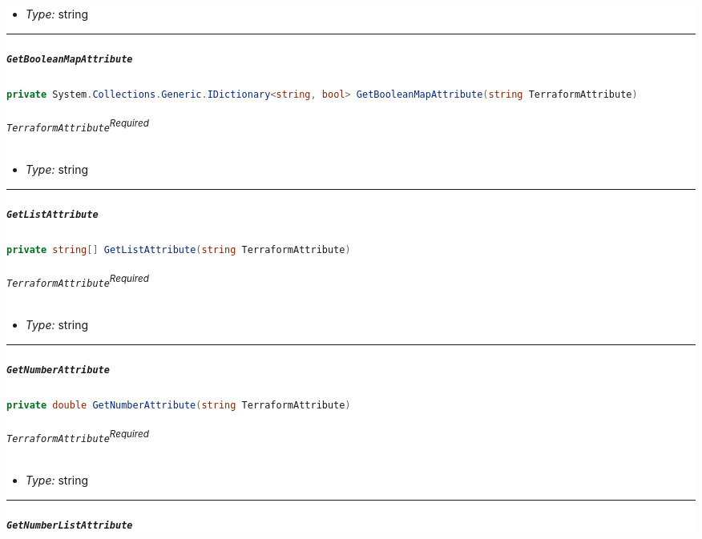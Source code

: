 - *Type:* string

---

##### `GetBooleanMapAttribute` <a name="GetBooleanMapAttribute" id="@cdktf/provider-template.dataTemplateFile.DataTemplateFile.getBooleanMapAttribute"></a>

```csharp
private System.Collections.Generic.IDictionary<string, bool> GetBooleanMapAttribute(string TerraformAttribute)
```

###### `TerraformAttribute`<sup>Required</sup> <a name="TerraformAttribute" id="@cdktf/provider-template.dataTemplateFile.DataTemplateFile.getBooleanMapAttribute.parameter.terraformAttribute"></a>

- *Type:* string

---

##### `GetListAttribute` <a name="GetListAttribute" id="@cdktf/provider-template.dataTemplateFile.DataTemplateFile.getListAttribute"></a>

```csharp
private string[] GetListAttribute(string TerraformAttribute)
```

###### `TerraformAttribute`<sup>Required</sup> <a name="TerraformAttribute" id="@cdktf/provider-template.dataTemplateFile.DataTemplateFile.getListAttribute.parameter.terraformAttribute"></a>

- *Type:* string

---

##### `GetNumberAttribute` <a name="GetNumberAttribute" id="@cdktf/provider-template.dataTemplateFile.DataTemplateFile.getNumberAttribute"></a>

```csharp
private double GetNumberAttribute(string TerraformAttribute)
```

###### `TerraformAttribute`<sup>Required</sup> <a name="TerraformAttribute" id="@cdktf/provider-template.dataTemplateFile.DataTemplateFile.getNumberAttribute.parameter.terraformAttribute"></a>

- *Type:* string

---

##### `GetNumberListAttribute` <a name="GetNumberListAttribute" id="@cdktf/provider-template.dataTemplateFile.DataTemplateFile.getNumberListAttribute"></a>
